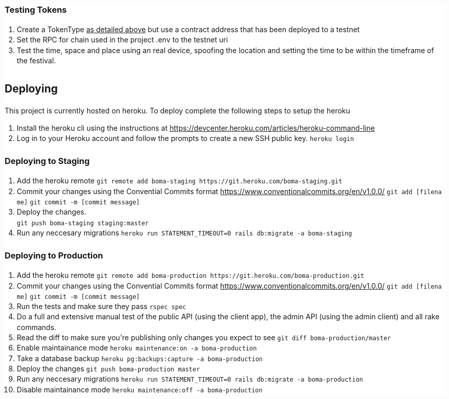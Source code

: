 ### Testing Tokens

1.  Create a TokenType [as detailed above](#tokens) but use a contract address that has been deployed to a testnet
2.  Set the RPC for chain used in the project .env to the testnet uri
3.  Test the time, space and place using an real device, spoofing the location and setting the time to be within the timeframe of the festival.  

## Deploying 

This project is currently hosted on heroku.  To deploy complete the following steps to setup the heroku 

1.  Install the heroku cli using the instructions at https://devcenter.heroku.com/articles/heroku-command-line
2.  Log in to your Heroku account and follow the prompts to create a new SSH public key.
		`heroku login`

### Deploying to Staging

1.  Add the heroku remote
		`git remote add boma-staging https://git.heroku.com/boma-staging.git`
2.  Commit your changes using the Convential Commits format https://www.conventionalcommits.org/en/v1.0.0/
		`git add [filename]`
		`git commit -m [commit message]`
3.  Deploy the changes.  
		`git push boma-staging staging:master`
4.  Run any neccesary migrations 
		`heroku run STATEMENT_TIMEOUT=0 rails db:migrate -a boma-staging`

### Deploying to Production

1.  Add the heroku remote
		`git remote add boma-production https://git.heroku.com/boma-production.git`
2.  Commit your changes using the Convential Commits format https://www.conventionalcommits.org/en/v1.0.0/
		`git add [filename]`
		`git commit -m [commit message]`
3.  Run the tests and make sure they pass
		`rspec spec`
4.  Do a full and extensive manual test of the public API (using the client app), the admin API (using the admin client) and all rake commands.  
5.  Read the diff to make sure you're publishing only changes you expect to see
		`git diff boma-production/master`
6.  Enable maintainance mode 
		`heroku maintenance:on -a boma-production`
7.  Take a database backup
		`heroku pg:backups:capture -a boma-production`
8.  Deploy the changes 
		`git push boma-production master`
9.  Run any neccesary migrations 
		`heroku run STATEMENT_TIMEOUT=0 rails db:migrate -a boma-production`
10.  Disable maintainance mode
		`heroku maintenance:off -a boma-production`
